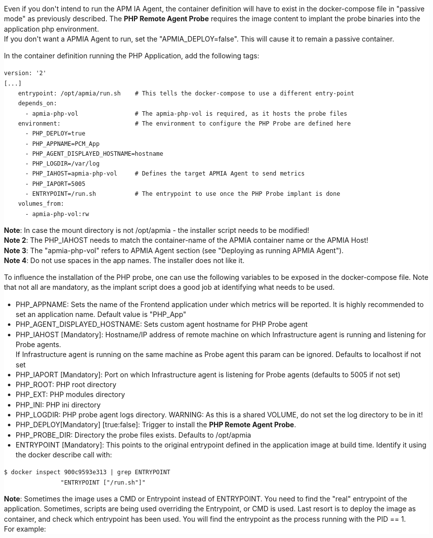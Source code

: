 Even if you don't intend to run the APM IA Agent, the container definition will have to exist in the docker-compose file in "passive mode" as previously described. The **PHP Remote Agent Probe** requires the image content to implant the probe binaries into the application php environment.   
If you don't want a APMIA Agent to run, set the "APMIA_DEPLOY=false". This will cause it to remain a passive container.   


In the container definition running the PHP Application, add the following tags:
```
version: '2'
[...]
    entrypoint: /opt/apmia/run.sh    # This tells the docker-compose to use a different entry-point
    depends_on:
      - apmia-php-vol                # The apmia-php-vol is required, as it hosts the probe files
    environment:                     # The environment to configure the PHP Probe are defined here
      - PHP_DEPLOY=true
      - PHP_APPNAME=PCM_App
      - PHP_AGENT_DISPLAYED_HOSTNAME=hostname
      - PHP_LOGDIR=/var/log
      - PHP_IAHOST=apmia-php-vol     # Defines the target APMIA Agent to send metrics
      - PHP_IAPORT=5005
      - ENTRYPOINT=/run.sh           # The entrypoint to use once the PHP Probe implant is done
    volumes_from:
      - apmia-php-vol:rw
```
**Note**: In case the mount directory is not /opt/apmia - the installer script needs to be modified!   
**Note 2**: The PHP_IAHOST needs to match the container-name of the APMIA container name or the APMIA Host!   
**Note 3**: The "apmia-php-vol" refers to APMIA Agent section (see "Deploying as running APMIA Agent").   
**Note 4**: Do not use spaces in the app names. The installer does not like it.   

To influence the installation of the PHP probe, one can use the following variables to be exposed in the docker-compose file. Note that not all are mandatory, as the implant script does a good job at identifying what needs to be used.

- PHP_APPNAME: Sets the name of the Frontend application under which metrics will be reported. It is highly recommended to set an application name. Default value is "PHP_App"
- PHP_AGENT_DISPLAYED_HOSTNAME: Sets custom agent hostname for PHP Probe agent
- PHP_IAHOST [Mandatory]: Hostname/IP address of remote machine on which Infrastructure agent is running and listening for Probe agents.   
  If Infrastructure agent is running on the same machine as Probe agent this param can be ignored. Defaults to localhost if not set
- PHP_IAPORT [Mandatory]: Port on which Infrastructure agent is listening for Probe agents (defaults to 5005 if not set)
- PHP_ROOT: PHP root directory
- PHP_EXT: PHP modules directory
- PHP_INI: PHP ini directory
- PHP_LOGDIR: PHP probe agent logs directory. WARNING: As this is a shared VOLUME, do not set the log directory to be in it!
- PHP_DEPLOY[Mandatory] [true:false]: Trigger to install the **PHP Remote Agent Probe**.
- PHP_PROBE_DIR: Directory the probe files exists. Defaults to /opt/apmia
- ENTRYPOINT [Mandatory]: This points to the original entrypoint defined in the application image at build time. Identify it using the docker describe call with:   
```
$ docker inspect 900c9593e313 | grep ENTRYPOINT
                "ENTRYPOINT ["/run.sh"]"
```
**Note**: Sometimes the image uses a CMD or Entrypoint instead of ENTRYPOINT.  You need to find the "real" entrypoint of the application. Sometimes, scripts are being used overriding the Entrypoint, or CMD is used. Last resort is to deploy the image as container, and check which entrypoint has been used. You will find the entrypoint as the process running with the PID == 1.  
For example:
